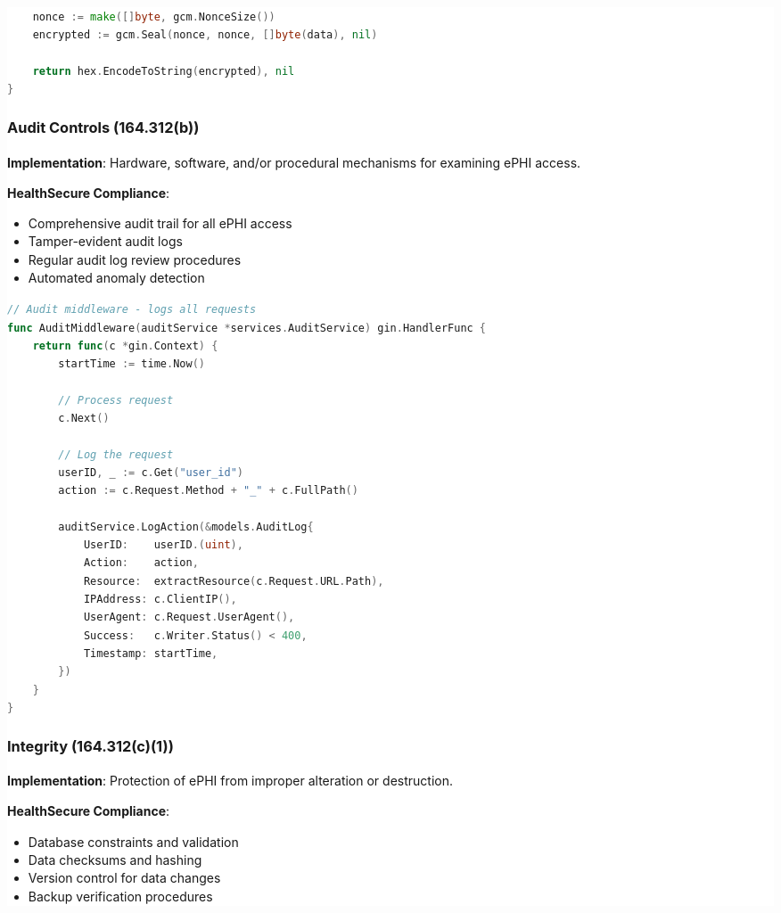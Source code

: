 ```go
    nonce := make([]byte, gcm.NonceSize())
    encrypted := gcm.Seal(nonce, nonce, []byte(data), nil)
    
    return hex.EncodeToString(encrypted), nil
}
```

### Audit Controls (164.312(b))

**Implementation**: Hardware, software, and/or procedural mechanisms for examining ePHI access.

**HealthSecure Compliance**:
- Comprehensive audit trail for all ePHI access
- Tamper-evident audit logs
- Regular audit log review procedures
- Automated anomaly detection

```go
// Audit middleware - logs all requests
func AuditMiddleware(auditService *services.AuditService) gin.HandlerFunc {
    return func(c *gin.Context) {
        startTime := time.Now()
        
        // Process request
        c.Next()
        
        // Log the request
        userID, _ := c.Get("user_id")
        action := c.Request.Method + "_" + c.FullPath()
        
        auditService.LogAction(&models.AuditLog{
            UserID:    userID.(uint),
            Action:    action,
            Resource:  extractResource(c.Request.URL.Path),
            IPAddress: c.ClientIP(),
            UserAgent: c.Request.UserAgent(),
            Success:   c.Writer.Status() < 400,
            Timestamp: startTime,
        })
    }
}
```

### Integrity (164.312(c)(1))

**Implementation**: Protection of ePHI from improper alteration or destruction.

**HealthSecure Compliance**:
- Database constraints and validation
- Data checksums and hashing
- Version control for data changes
- Backup verification procedures
